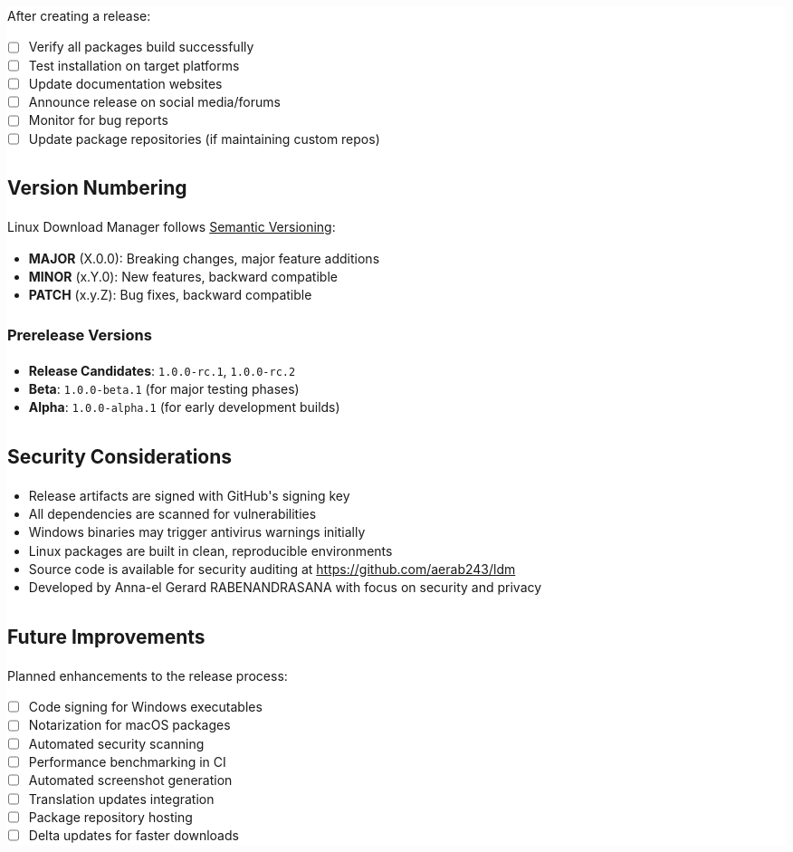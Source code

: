 After creating a release:

- [ ] Verify all packages build successfully
- [ ] Test installation on target platforms
- [ ] Update documentation websites
- [ ] Announce release on social media/forums
- [ ] Monitor for bug reports
- [ ] Update package repositories (if maintaining custom repos)

## Version Numbering

Linux Download Manager follows [Semantic Versioning](https://semver.org/):

- **MAJOR** (X.0.0): Breaking changes, major feature additions
- **MINOR** (x.Y.0): New features, backward compatible
- **PATCH** (x.y.Z): Bug fixes, backward compatible

### Prerelease Versions
- **Release Candidates**: `1.0.0-rc.1`, `1.0.0-rc.2`
- **Beta**: `1.0.0-beta.1` (for major testing phases)
- **Alpha**: `1.0.0-alpha.1` (for early development builds)

## Security Considerations

- Release artifacts are signed with GitHub's signing key
- All dependencies are scanned for vulnerabilities
- Windows binaries may trigger antivirus warnings initially
- Linux packages are built in clean, reproducible environments
- Source code is available for security auditing at https://github.com/aerab243/ldm
- Developed by Anna-el Gerard RABENANDRASANA with focus on security and privacy

## Future Improvements

Planned enhancements to the release process:

- [ ] Code signing for Windows executables
- [ ] Notarization for macOS packages
- [ ] Automated security scanning
- [ ] Performance benchmarking in CI
- [ ] Automated screenshot generation
- [ ] Translation updates integration
- [ ] Package repository hosting
- [ ] Delta updates for faster downloads